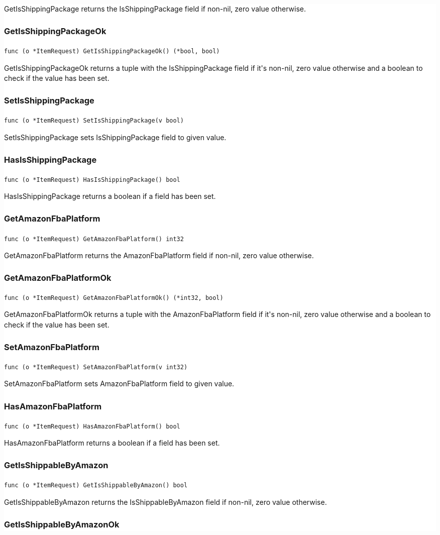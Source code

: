GetIsShippingPackage returns the IsShippingPackage field if non-nil, zero value otherwise.

### GetIsShippingPackageOk

`func (o *ItemRequest) GetIsShippingPackageOk() (*bool, bool)`

GetIsShippingPackageOk returns a tuple with the IsShippingPackage field if it's non-nil, zero value otherwise
and a boolean to check if the value has been set.

### SetIsShippingPackage

`func (o *ItemRequest) SetIsShippingPackage(v bool)`

SetIsShippingPackage sets IsShippingPackage field to given value.

### HasIsShippingPackage

`func (o *ItemRequest) HasIsShippingPackage() bool`

HasIsShippingPackage returns a boolean if a field has been set.

### GetAmazonFbaPlatform

`func (o *ItemRequest) GetAmazonFbaPlatform() int32`

GetAmazonFbaPlatform returns the AmazonFbaPlatform field if non-nil, zero value otherwise.

### GetAmazonFbaPlatformOk

`func (o *ItemRequest) GetAmazonFbaPlatformOk() (*int32, bool)`

GetAmazonFbaPlatformOk returns a tuple with the AmazonFbaPlatform field if it's non-nil, zero value otherwise
and a boolean to check if the value has been set.

### SetAmazonFbaPlatform

`func (o *ItemRequest) SetAmazonFbaPlatform(v int32)`

SetAmazonFbaPlatform sets AmazonFbaPlatform field to given value.

### HasAmazonFbaPlatform

`func (o *ItemRequest) HasAmazonFbaPlatform() bool`

HasAmazonFbaPlatform returns a boolean if a field has been set.

### GetIsShippableByAmazon

`func (o *ItemRequest) GetIsShippableByAmazon() bool`

GetIsShippableByAmazon returns the IsShippableByAmazon field if non-nil, zero value otherwise.

### GetIsShippableByAmazonOk
